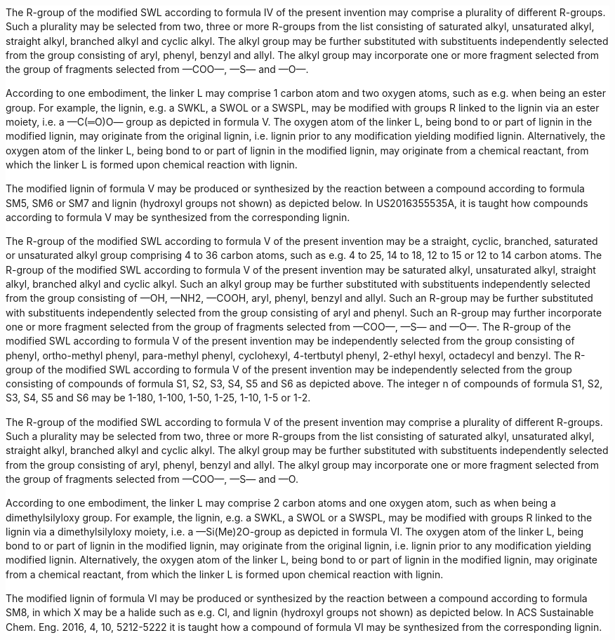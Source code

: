 The R-group of the modified SWL according to formula IV of the present invention may comprise a plurality of different R-groups. Such a plurality may be selected from two, three or more R-groups from the list consisting of saturated alkyl, unsaturated alkyl, straight alkyl, branched alkyl and cyclic alkyl. The alkyl group may be further substituted with substituents independently selected from the group consisting of aryl, phenyl, benzyl and allyl. The alkyl group may incorporate one or more fragment selected from the group of fragments selected from —COO—, —S— and —O—.

According to one embodiment, the linker L may comprise 1 carbon atom and two oxygen atoms, such as e.g. when being an ester group. For example, the lignin, e.g. a SWKL, a SWOL or a SWSPL, may be modified with groups R linked to the lignin via an ester moiety, i.e. a —C(═O)O— group as depicted in formula V. The oxygen atom of the linker L, being bond to or part of lignin in the modified lignin, may originate from the original lignin, i.e. lignin prior to any modification yielding modified lignin. Alternatively, the oxygen atom of the linker L, being bond to or part of lignin in the modified lignin, may originate from a chemical reactant, from which the linker L is formed upon chemical reaction with lignin.

The modified lignin of formula V may be produced or synthesized by the reaction between a compound according to formula SM5, SM6 or SM7 and lignin (hydroxyl groups not shown) as depicted below. In US2016355535A, it is taught how compounds according to formula V may be synthesized from the corresponding lignin.

The R-group of the modified SWL according to formula V of the present invention may be a straight, cyclic, branched, saturated or unsaturated alkyl group comprising 4 to 36 carbon atoms, such as e.g. 4 to 25, 14 to 18, 12 to 15 or 12 to 14 carbon atoms. The R-group of the modified SWL according to formula V of the present invention may be saturated alkyl, unsaturated alkyl, straight alkyl, branched alkyl and cyclic alkyl. Such an alkyl group may be further substituted with substituents independently selected from the group consisting of —OH, —NH2, —COOH, aryl, phenyl, benzyl and allyl. Such an R-group may be further substituted with substituents independently selected from the group consisting of aryl and phenyl. Such an R-group may further incorporate one or more fragment selected from the group of fragments selected from —COO—, —S— and —O—. The R-group of the modified SWL according to formula V of the present invention may be independently selected from the group consisting of phenyl, ortho-methyl phenyl, para-methyl phenyl, cyclohexyl, 4-tertbutyl phenyl, 2-ethyl hexyl, octadecyl and benzyl. The R-group of the modified SWL according to formula V of the present invention may be independently selected from the group consisting of compounds of formula S1, S2, S3, S4, S5 and S6 as depicted above. The integer n of compounds of formula S1, S2, S3, S4, S5 and S6 may be 1-180, 1-100, 1-50, 1-25, 1-10, 1-5 or 1-2.

The R-group of the modified SWL according to formula V of the present invention may comprise a plurality of different R-groups. Such a plurality may be selected from two, three or more R-groups from the list consisting of saturated alkyl, unsaturated alkyl, straight alkyl, branched alkyl and cyclic alkyl. The alkyl group may be further substituted with substituents independently selected from the group consisting of aryl, phenyl, benzyl and allyl. The alkyl group may incorporate one or more fragment selected from the group of fragments selected from —COO—, —S— and —O.

According to one embodiment, the linker L may comprise 2 carbon atoms and one oxygen atom, such as when being a dimethylsilyloxy group. For example, the lignin, e.g. a SWKL, a SWOL or a SWSPL, may be modified with groups R linked to the lignin via a dimethylsilyloxy moiety, i.e. a —Si(Me)2O-group as depicted in formula VI. The oxygen atom of the linker L, being bond to or part of lignin in the modified lignin, may originate from the original lignin, i.e. lignin prior to any modification yielding modified lignin. Alternatively, the oxygen atom of the linker L, being bond to or part of lignin in the modified lignin, may originate from a chemical reactant, from which the linker L is formed upon chemical reaction with lignin.

The modified lignin of formula VI may be produced or synthesized by the reaction between a compound according to formula SM8, in which X may be a halide such as e.g. Cl, and lignin (hydroxyl groups not shown) as depicted below. In ACS Sustainable Chem. Eng. 2016, 4, 10, 5212-5222 it is taught how a compound of formula VI may be synthesized from the corresponding lignin.
